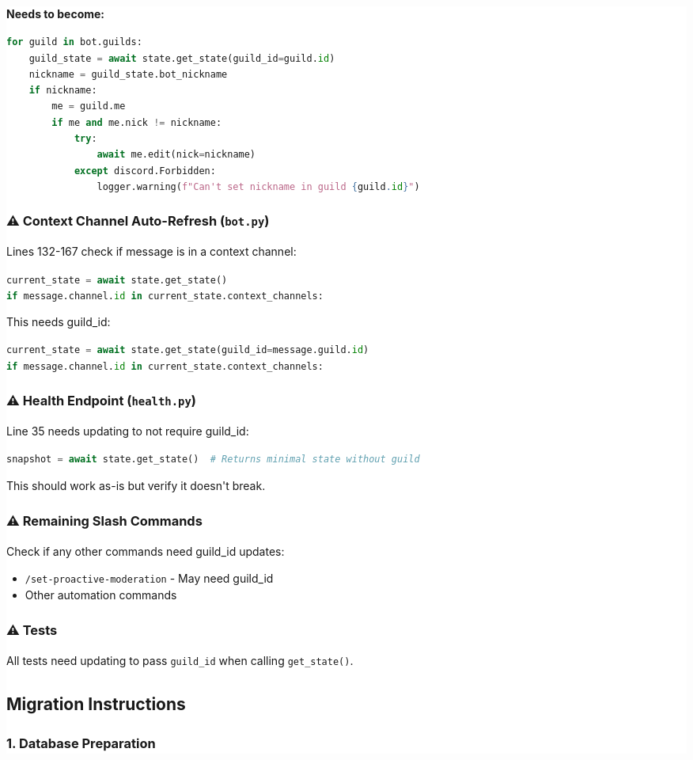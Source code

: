 **Needs to become:**

```python
for guild in bot.guilds:
    guild_state = await state.get_state(guild_id=guild.id)
    nickname = guild_state.bot_nickname
    if nickname:
        me = guild.me
        if me and me.nick != nickname:
            try:
                await me.edit(nick=nickname)
            except discord.Forbidden:
                logger.warning(f"Can't set nickname in guild {guild.id}")
```

### ⚠️ Context Channel Auto-Refresh (`bot.py`)

Lines 132-167 check if message is in a context channel:

```python
current_state = await state.get_state()
if message.channel.id in current_state.context_channels:
```

This needs guild_id:

```python
current_state = await state.get_state(guild_id=message.guild.id)
if message.channel.id in current_state.context_channels:
```

### ⚠️ Health Endpoint (`health.py`)

Line 35 needs updating to not require guild_id:

```python
snapshot = await state.get_state()  # Returns minimal state without guild
```

This should work as-is but verify it doesn't break.

### ⚠️ Remaining Slash Commands

Check if any other commands need guild_id updates:

- `/set-proactive-moderation` - May need guild_id
- Other automation commands

### ⚠️ Tests

All tests need updating to pass `guild_id` when calling `get_state()`.

## Migration Instructions

### 1. Database Preparation

